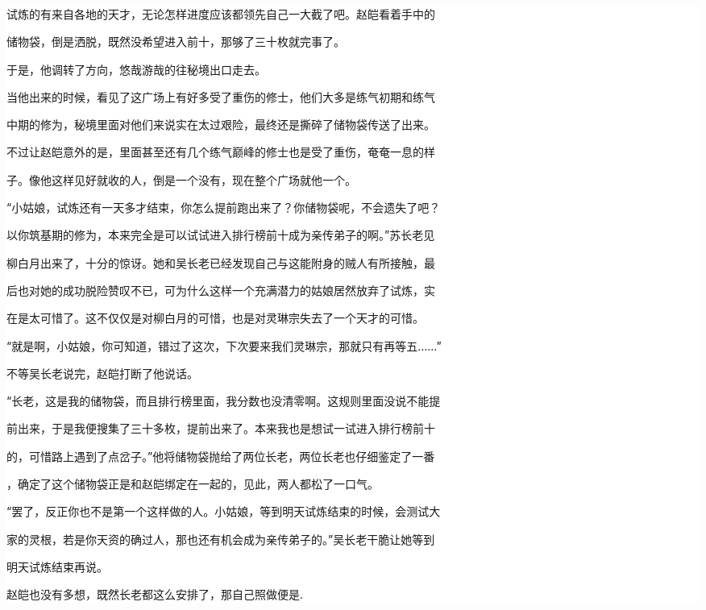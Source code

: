试炼的有来自各地的天才，无论怎样进度应该都领先自己一大截了吧。赵皑看着手中的

储物袋，倒是洒脱，既然没希望进入前十，那够了三十枚就完事了。

于是，他调转了方向，悠哉游哉的往秘境出口走去。

当他出来的时候，看见了这广场上有好多受了重伤的修士，他们大多是练气初期和练气

中期的修为，秘境里面对他们来说实在太过艰险，最终还是撕碎了储物袋传送了出来。

不过让赵皑意外的是，里面甚至还有几个练气巅峰的修士也是受了重伤，奄奄一息的样

子。像他这样见好就收的人，倒是一个没有，现在整个广场就他一个。

“小姑娘，试炼还有一天多才结束，你怎么提前跑出来了？你储物袋呢，不会遗失了吧？

以你筑基期的修为，本来完全是可以试试进入排行榜前十成为亲传弟子的啊。”苏长老见

柳白月出来了，十分的惊讶。她和吴长老已经发现自己与这能附身的贼人有所接触，最

后也对她的成功脱险赞叹不已，可为什么这样一个充满潜力的姑娘居然放弃了试炼，实

在是太可惜了。这不仅仅是对柳白月的可惜，也是对灵琳宗失去了一个天才的可惜。

“就是啊，小姑娘，你可知道，错过了这次，下次要来我们灵琳宗，那就只有再等五……”

不等吴长老说完，赵皑打断了他说话。

“长老，这是我的储物袋，而且排行榜里面，我分数也没清零啊。这规则里面没说不能提

前出来，于是我便搜集了三十多枚，提前出来了。本来我也是想试一试进入排行榜前十

的，可惜路上遇到了点岔子。”他将储物袋抛给了两位长老，两位长老也仔细鉴定了一番

，确定了这个储物袋正是和赵皑绑定在一起的，见此，两人都松了一口气。

“罢了，反正你也不是第一个这样做的人。小姑娘，等到明天试炼结束的时候，会测试大

家的灵根，若是你天资的确过人，那也还有机会成为亲传弟子的。”吴长老干脆让她等到

明天试炼结束再说。

赵皑也没有多想，既然长老都这么安排了，那自己照做便是.


